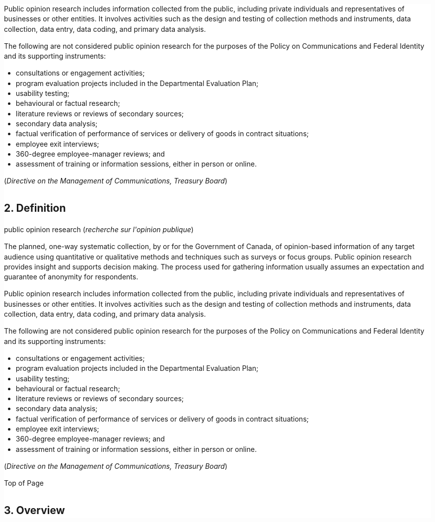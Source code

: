 Public opinion research includes information collected from the public, including private individuals and representatives of businesses or other entities. It involves activities such as the design and testing of collection methods and instruments, data collection, data entry, data coding, and primary data analysis.

The following are not considered public opinion research for the purposes of the Policy on Communications and Federal Identity and its supporting instruments:

*   consultations or engagement activities;
*   program evaluation projects included in the Departmental Evaluation Plan;
*   usability testing;
*   behavioural or factual research;
*   literature reviews or reviews of secondary sources;
*   secondary data analysis;
*   factual verification of performance of services or delivery of goods in contract situations;
*   employee exit interviews;
*   360-degree employee-manager reviews; and
*   assessment of training or information sessions, either in person or online.

(_Directive on the Management of Communications, Treasury Board_)

2\. Definition
--------------

public opinion research (_recherche sur l'opinion publique_)

The planned, one-way systematic collection, by or for the Government of Canada, of opinion-based information of any target audience using quantitative or qualitative methods and techniques such as surveys or focus groups. Public opinion research provides insight and supports decision making. The process used for gathering information usually assumes an expectation and guarantee of anonymity for respondents.

Public opinion research includes information collected from the public, including private individuals and representatives of businesses or other entities. It involves activities such as the design and testing of collection methods and instruments, data collection, data entry, data coding, and primary data analysis.

The following are not considered public opinion research for the purposes of the Policy on Communications and Federal Identity and its supporting instruments:

*   consultations or engagement activities;
*   program evaluation projects included in the Departmental Evaluation Plan;
*   usability testing;
*   behavioural or factual research;
*   literature reviews or reviews of secondary sources;
*   secondary data analysis;
*   factual verification of performance of services or delivery of goods in contract situations;
*   employee exit interviews;
*   360-degree employee-manager reviews; and
*   assessment of training or information sessions, either in person or online.

(_Directive on the Management of Communications, Treasury Board_)

Top of Page

3\. Overview
------------

